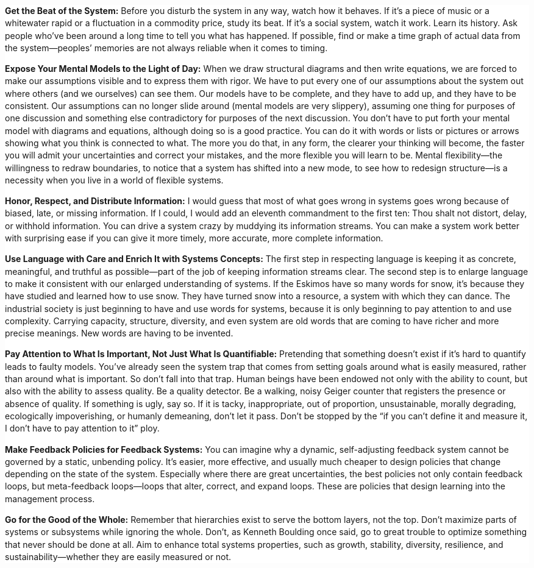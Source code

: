 **Get the Beat of the System:** Before you disturb the system in any way, watch how it behaves. If it’s a piece of music or a whitewater rapid or a fluctuation in a commodity price, study its beat. If it’s a social system, watch it work. Learn its history. Ask people who’ve been around a long time to tell you what has happened. If possible, find or make a time graph of actual data from the system—peoples’ memories are not always reliable when it comes to timing.

**Expose Your Mental Models to the Light of Day:** When we draw structural diagrams and then write equations, we are forced to make our assumptions visible and to express them with rigor. We have to put every one of our assumptions about the system out where others (and we ourselves) can see them. Our models have to be complete, and they have to add up, and they have to be consistent. Our assumptions can no longer slide around (mental models are very slippery), assuming one thing for purposes of one discussion and something else contradictory for purposes of the next discussion. You don’t have to put forth your mental model with diagrams and equations, although doing so is a good practice. You can do it with words or lists or pictures or arrows showing what you think is connected to what. The more you do that, in any form, the clearer your thinking will become, the faster you will admit your uncertainties and correct your mistakes, and the more flexible you will learn to be. Mental flexibility—the willingness to redraw boundaries, to notice that a system has shifted into a new mode, to see how to redesign structure—is a necessity when you live in a world of flexible systems.

**Honor, Respect, and Distribute Information:** I would guess that most of what goes wrong in systems goes wrong because of biased, late, or missing information. If I could, I would add an eleventh commandment to the first ten: Thou shalt not distort, delay, or withhold information. You can drive a system crazy by muddying its information streams. You can make a system work better with surprising ease if you can give it more timely, more accurate, more complete information.

**Use Language with Care and Enrich It with Systems Concepts:** The first step in respecting language is keeping it as concrete, meaningful, and truthful as possible—part of the job of keeping information streams clear. The second step is to enlarge language to make it consistent with our enlarged understanding of systems. If the Eskimos have so many words for snow, it’s because they have studied and learned how to use snow. They have turned snow into a resource, a system with which they can dance. The industrial society is just beginning to have and use words for systems, because it is only beginning to pay attention to and use complexity. Carrying capacity, structure, diversity, and even system are old words that are coming to have richer and more precise meanings. New words are having to be invented.

**Pay Attention to What Is Important, Not Just What Is Quantifiable:** Pretending that something doesn’t exist if it’s hard to quantify leads to faulty models. You’ve already seen the system trap that comes from setting goals around what is easily measured, rather than around what is important. So don’t fall into that trap. Human beings have been endowed not only with the ability to count, but also with the ability to assess quality. Be a quality detector. Be a walking, noisy Geiger counter that registers the presence or absence of quality. If something is ugly, say so. If it is tacky, inappropriate, out of proportion, unsustainable, morally degrading, ecologically impoverishing, or humanly demeaning, don’t let it pass. Don’t be stopped by the “if you can’t define it and measure it, I don’t have to pay attention to it” ploy.

**Make Feedback Policies for Feedback Systems:** You can imagine why a dynamic, self-adjusting feedback system cannot be governed by a static, unbending policy. It’s easier, more effective, and usually much cheaper to design policies that change depending on the state of the system. Especially where there are great uncertainties, the best policies not only contain feedback loops, but meta-feedback loops—loops that alter, correct, and expand loops. These are policies that design learning into the management process.

**Go for the Good of the Whole:** Remember that hierarchies exist to serve the bottom layers, not the top. Don’t maximize parts of systems or subsystems while ignoring the whole. Don’t, as Kenneth Boulding once said, go to great trouble to optimize something that never should be done at all. Aim to enhance total systems properties, such as growth, stability, diversity, resilience, and sustainability—whether they are easily measured or not.
